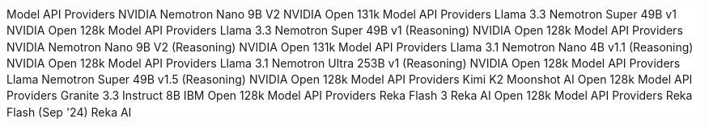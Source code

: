 Model
API Providers
NVIDIA Nemotron Nano 9B V2
NVIDIA
Open
131k
Model
API Providers
Llama 3.3 Nemotron Super 49B v1
NVIDIA
Open
128k
Model
API Providers
Llama 3.3 Nemotron Super 49B v1 (Reasoning)
NVIDIA
Open
128k
Model
API Providers
NVIDIA Nemotron Nano 9B V2 (Reasoning)
NVIDIA
Open
131k
Model
API Providers
Llama 3.1 Nemotron Nano 4B v1.1 (Reasoning)
NVIDIA
Open
128k
Model
API Providers
Llama 3.1 Nemotron Ultra 253B v1 (Reasoning)
NVIDIA
Open
128k
Model
API Providers
Llama Nemotron Super 49B v1.5 (Reasoning)
NVIDIA
Open
128k
Model
API Providers
Kimi K2
Moonshot AI
Open
128k
Model
API Providers
Granite 3.3 Instruct 8B
IBM
Open
128k
Model
API Providers
Reka Flash 3
Reka AI
Open
128k
Model
API Providers
Reka Flash (Sep '24)
Reka AI